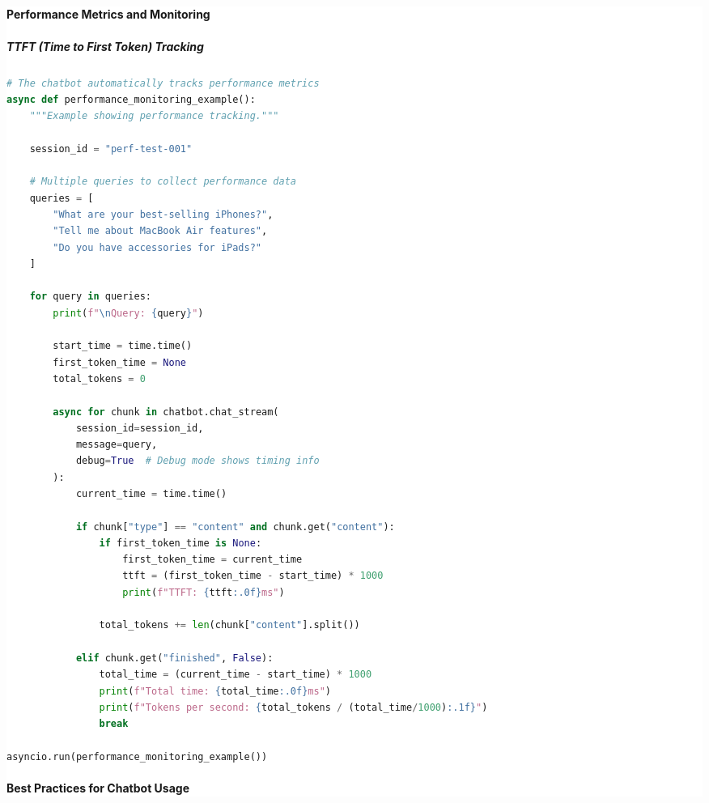 ```python
```

#### Performance Metrics and Monitoring

##### TTFT (Time to First Token) Tracking

```python
# The chatbot automatically tracks performance metrics
async def performance_monitoring_example():
    """Example showing performance tracking."""

    session_id = "perf-test-001"

    # Multiple queries to collect performance data
    queries = [
        "What are your best-selling iPhones?",
        "Tell me about MacBook Air features",
        "Do you have accessories for iPads?"
    ]

    for query in queries:
        print(f"\nQuery: {query}")

        start_time = time.time()
        first_token_time = None
        total_tokens = 0

        async for chunk in chatbot.chat_stream(
            session_id=session_id,
            message=query,
            debug=True  # Debug mode shows timing info
        ):
            current_time = time.time()

            if chunk["type"] == "content" and chunk.get("content"):
                if first_token_time is None:
                    first_token_time = current_time
                    ttft = (first_token_time - start_time) * 1000
                    print(f"TTFT: {ttft:.0f}ms")

                total_tokens += len(chunk["content"].split())

            elif chunk.get("finished", False):
                total_time = (current_time - start_time) * 1000
                print(f"Total time: {total_time:.0f}ms")
                print(f"Tokens per second: {total_tokens / (total_time/1000):.1f}")
                break

asyncio.run(performance_monitoring_example())
```

#### Best Practices for Chatbot Usage
